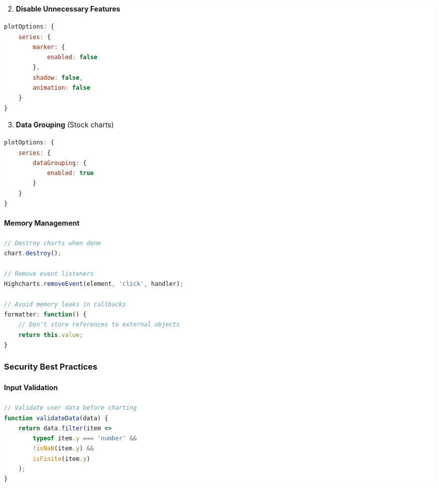 2. **Disable Unnecessary Features**
```javascript
plotOptions: {
    series: {
        marker: {
            enabled: false
        },
        shadow: false,
        animation: false
    }
}
```

3. **Data Grouping** (Stock charts)
```javascript
plotOptions: {
    series: {
        dataGrouping: {
            enabled: true
        }
    }
}
```

#### Memory Management
```javascript
// Destroy charts when done
chart.destroy();

// Remove event listeners
Highcharts.removeEvent(element, 'click', handler);

// Avoid memory leaks in callbacks
formatter: function() {
    // Don't store references to external objects
    return this.value;
}
```

### Security Best Practices

#### Input Validation
```javascript
// Validate user data before charting
function validateData(data) {
    return data.filter(item => 
        typeof item.y === 'number' && 
        !isNaN(item.y) &&
        isFinite(item.y)
    );
}
```
